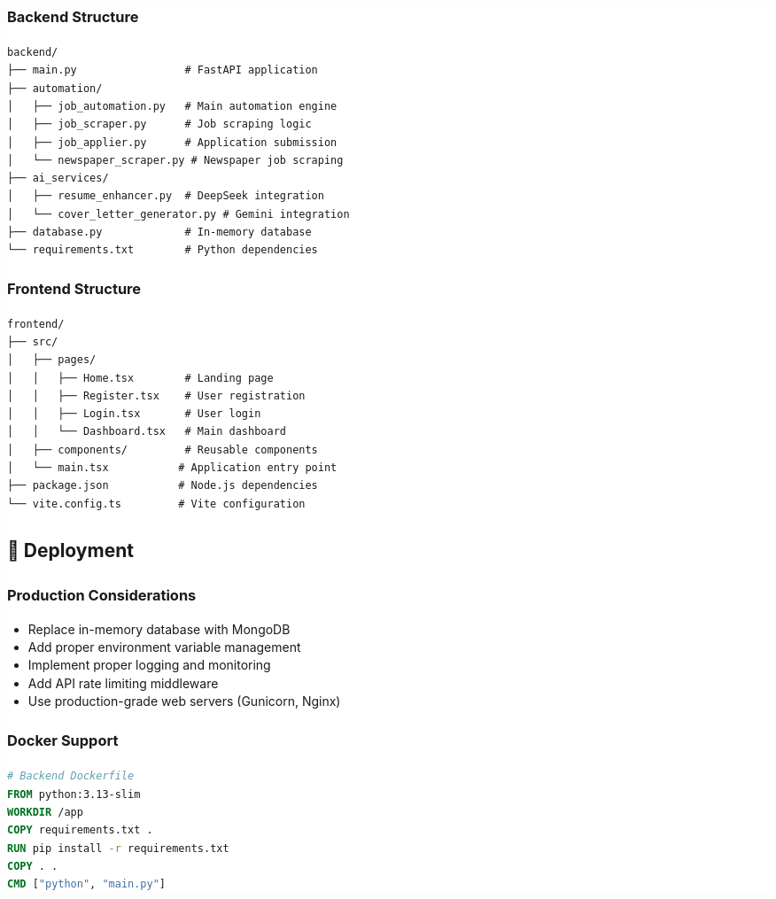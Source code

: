 ### Backend Structure
```
backend/
├── main.py                 # FastAPI application
├── automation/
│   ├── job_automation.py   # Main automation engine
│   ├── job_scraper.py      # Job scraping logic
│   ├── job_applier.py      # Application submission
│   └── newspaper_scraper.py # Newspaper job scraping
├── ai_services/
│   ├── resume_enhancer.py  # DeepSeek integration
│   └── cover_letter_generator.py # Gemini integration
├── database.py             # In-memory database
└── requirements.txt        # Python dependencies
```

### Frontend Structure
```
frontend/
├── src/
│   ├── pages/
│   │   ├── Home.tsx        # Landing page
│   │   ├── Register.tsx    # User registration
│   │   ├── Login.tsx       # User login
│   │   └── Dashboard.tsx   # Main dashboard
│   ├── components/         # Reusable components
│   └── main.tsx           # Application entry point
├── package.json           # Node.js dependencies
└── vite.config.ts         # Vite configuration
```

## 🚀 Deployment

### Production Considerations
- Replace in-memory database with MongoDB
- Add proper environment variable management
- Implement proper logging and monitoring
- Add API rate limiting middleware
- Use production-grade web servers (Gunicorn, Nginx)

### Docker Support
```dockerfile
# Backend Dockerfile
FROM python:3.13-slim
WORKDIR /app
COPY requirements.txt .
RUN pip install -r requirements.txt
COPY . .
CMD ["python", "main.py"]
```
